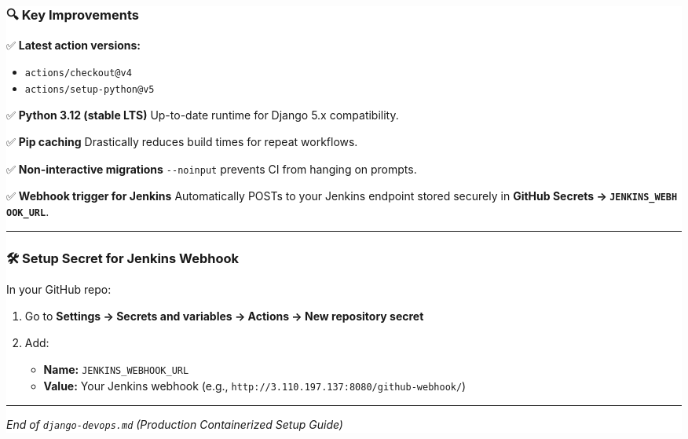 ### 🔍 Key Improvements

✅ **Latest action versions:**

* `actions/checkout@v4`
* `actions/setup-python@v5`

✅ **Python 3.12 (stable LTS)**
Up-to-date runtime for Django 5.x compatibility.

✅ **Pip caching**
Drastically reduces build times for repeat workflows.

✅ **Non-interactive migrations**
`--noinput` prevents CI from hanging on prompts.

✅ **Webhook trigger for Jenkins**
Automatically POSTs to your Jenkins endpoint stored securely in
**GitHub Secrets → `JENKINS_WEBHOOK_URL`**.

---

### 🛠️ Setup Secret for Jenkins Webhook

In your GitHub repo:

1. Go to **Settings → Secrets and variables → Actions → New repository secret**
2. Add:

   * **Name:** `JENKINS_WEBHOOK_URL`
   * **Value:** Your Jenkins webhook (e.g.,
     `http://3.110.197.137:8080/github-webhook/`)

---


*End of `django-devops.md` (Production Containerized Setup Guide)*
